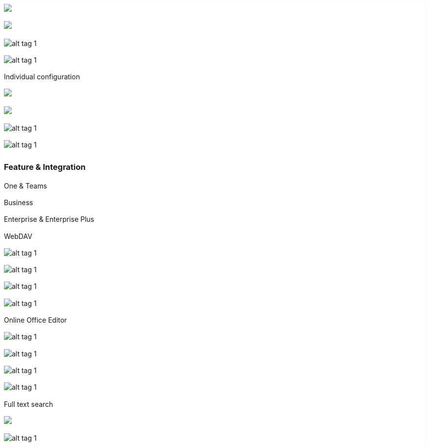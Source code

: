 ![](/build/images/pages/products/minus-black.de98b293.svg)

![](/build/images/pages/products/minus-black.de98b293.svg)

![alt tag 1](/build/images/pages/products/check-green-full.b8ee64b5.svg)

![alt tag 1](/build/images/pages/products/check-green-full.b8ee64b5.svg)

Individual configuration

![](/build/images/pages/products/minus-black.de98b293.svg)

![](/build/images/pages/products/minus-black.de98b293.svg)

![alt tag 1](/build/images/pages/products/check-green-full.b8ee64b5.svg)

![alt tag 1](/build/images/pages/products/check-green-full.b8ee64b5.svg)

### Feature & Integration

One & Teams

Business

Enterprise & Enterprise Plus

WebDAV

![alt tag 1](/build/images/pages/products/check-green-full.b8ee64b5.svg)

![alt tag 1](/build/images/pages/products/check-green-full.b8ee64b5.svg)

![alt tag 1](/build/images/pages/products/check-green-full.b8ee64b5.svg)

![alt tag 1](/build/images/pages/products/check-green-full.b8ee64b5.svg)

Online Office Editor

![alt tag 1](/build/images/pages/products/check-green-full.b8ee64b5.svg)

![alt tag 1](/build/images/pages/products/check-green-full.b8ee64b5.svg)

![alt tag 1](/build/images/pages/products/check-green-full.b8ee64b5.svg)

![alt tag 1](/build/images/pages/products/check-green-full.b8ee64b5.svg)

Full text search

![](/build/images/pages/products/minus-black.de98b293.svg)

![alt tag 1](/build/images/pages/products/check-green-full.b8ee64b5.svg)

